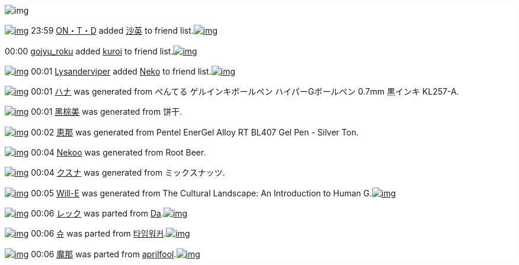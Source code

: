 ![img](http://gdrive-cdn.herokuapp.com/get/0B-nxIpt4DE2TdGhPalFPcFpSY0E/512px-barcode.png)

[![img](http://www.deviantsart.com/2uiv4fe.jpeg)](http://www.barcodekanojo.com/user/12515/ON%E3%83%BBT%E3%83%BBD) 23:59 [ON・T・D](http://www.barcodekanojo.com/user/12515/ON%E3%83%BBT%E3%83%BBD) added [沙英](http://www.barcodekanojo.com/kanojo/26457/%E6%B2%99%E8%8B%B1) to friend list.[![img](http://www.deviantsart.com/1m4b63m.png)](http://www.barcodekanojo.com/kanojo/26457/%E6%B2%99%E8%8B%B1) 

00:00 [gojyu_roku](http://www.barcodekanojo.com/user/415489/gojyu_roku) added [kuroi](http://www.barcodekanojo.com/kanojo/2569825/kuroi) to friend list.[![img](http://www.deviantsart.com/3ksq4v6.png)](http://www.barcodekanojo.com/kanojo/2569825/kuroi) 

[![img](http://www.deviantsart.com/2acslhc.jpeg)](http://www.barcodekanojo.com/user/490979/Lysanderviper) 00:01 [Lysanderviper](http://www.barcodekanojo.com/user/490979/Lysanderviper) added [Neko](http://www.barcodekanojo.com/kanojo/1469215/Neko) to friend list.[![img](http://www.deviantsart.com/ru0e0a.png)](http://www.barcodekanojo.com/kanojo/1469215/Neko) 

[![img](http://www.deviantsart.com/3b1iukf.png)](http://www.barcodekanojo.com/kanojo/3157302/%E3%83%8F%E3%83%8A) 00:01 [ハナ](http://www.barcodekanojo.com/kanojo/3157302/%E3%83%8F%E3%83%8A) was generated from ぺんてる ゲルインキボールペン ハイパーGボールペン 0.7mm 黒インキ KL257-A.

[![img](http://www.deviantsart.com/1k8jc1r.png)](http://www.barcodekanojo.com/kanojo/3157303/%E9%BB%91%E6%A3%95%E7%BE%8E) 00:01 [黑棕美](http://www.barcodekanojo.com/kanojo/3157303/%E9%BB%91%E6%A3%95%E7%BE%8E) was generated from 饼干.

[![img](http://www.deviantsart.com/1evjkn9.png)](http://www.barcodekanojo.com/kanojo/3157304/%E6%81%B5%E9%82%A3) 00:02 [恵那](http://www.barcodekanojo.com/kanojo/3157304/%E6%81%B5%E9%82%A3) was generated from Pentel EnerGel Alloy RT BL407 Gel Pen - Silver Ton.

[![img](http://www.deviantsart.com/3q1tpjo.png)](http://www.barcodekanojo.com/kanojo/3157305/Nekoo) 00:04 [Nekoo](http://www.barcodekanojo.com/kanojo/3157305/Nekoo) was generated from Root Beer.

[![img](http://www.deviantsart.com/14vnchq.png)](http://www.barcodekanojo.com/kanojo/3157306/%E3%82%AF%E3%82%B9%E3%83%8A) 00:04 [クスナ](http://www.barcodekanojo.com/kanojo/3157306/%E3%82%AF%E3%82%B9%E3%83%8A) was generated from ミックスナッツ.

[![img](http://www.deviantsart.com/3cvht37.png)](http://www.barcodekanojo.com/kanojo/3157307/Will-E) 00:05 [Will-E](http://www.barcodekanojo.com/kanojo/3157307/Will-E) was generated from The Cultural Landscape: An Introduction to Human G.[![img](http://www.deviantsart.com/ff51tt.jpeg)](http://www.barcodekanojo.com/product_images/barcode/5951150/1413299046/50x50xThe,P20Cultural,P20Landscape,P3A,P20An,P20Introduction,P20to,P20Human,P20G.jpg,qw=88,ah=88.pagespeed.ic.n3pXCbNoUx.jpg) 

[![img](http://www.deviantsart.com/3mfgkrs.png)](http://www.barcodekanojo.com/kanojo/3109379/%E3%83%AC%E3%83%83%E3%82%AF) 00:06 [レック](http://www.barcodekanojo.com/kanojo/3109379/%E3%83%AC%E3%83%83%E3%82%AF) was parted from [Da](http://www.barcodekanojo.com/kanojo/3109379/%E3%83%AC%E3%83%83%E3%82%AF).[![img](http://www.deviantsart.com/227am4l.jpeg)](http://www.barcodekanojo.com/user/248164/Da) 

[![img](http://www.deviantsart.com/1l1a264.png)](http://www.barcodekanojo.com/kanojo/3127116/%EC%8A%88) 00:06 [슈](http://www.barcodekanojo.com/kanojo/3127116/%EC%8A%88) was parted from [타임워커](http://www.barcodekanojo.com/kanojo/3127116/%EC%8A%88).[![img](http://www.deviantsart.com/2ekkt2f.jpeg)](http://www.barcodekanojo.com/user/982/%ED%83%80%EC%9E%84%EC%9B%8C%EC%BB%A4) 

[![img](http://www.deviantsart.com/2rm5b8g.png)](http://www.barcodekanojo.com/kanojo/1241242/%E9%AD%94%E9%82%A3) 00:06 [魔那](http://www.barcodekanojo.com/kanojo/1241242/%E9%AD%94%E9%82%A3) was parted from [aprilfool](http://www.barcodekanojo.com/kanojo/1241242/%E9%AD%94%E9%82%A3).[![img](http://www.deviantsart.com/1i55591.jpeg)](http://www.barcodekanojo.com/user/271068/aprilfool) 
